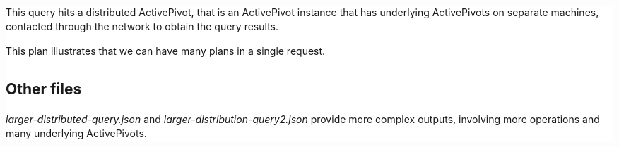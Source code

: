 This query hits a distributed ActivePivot, that is an ActivePivot instance that has underlying ActivePivots on separate machines, contacted through the network to obtain the query results.

This plan illustrates that we can have many plans in a single request.

## Other files

_larger-distributed-query.json_ and _larger-distribution-query2.json_ provide more complex outputs, involving more operations and many underlying ActivePivots.

